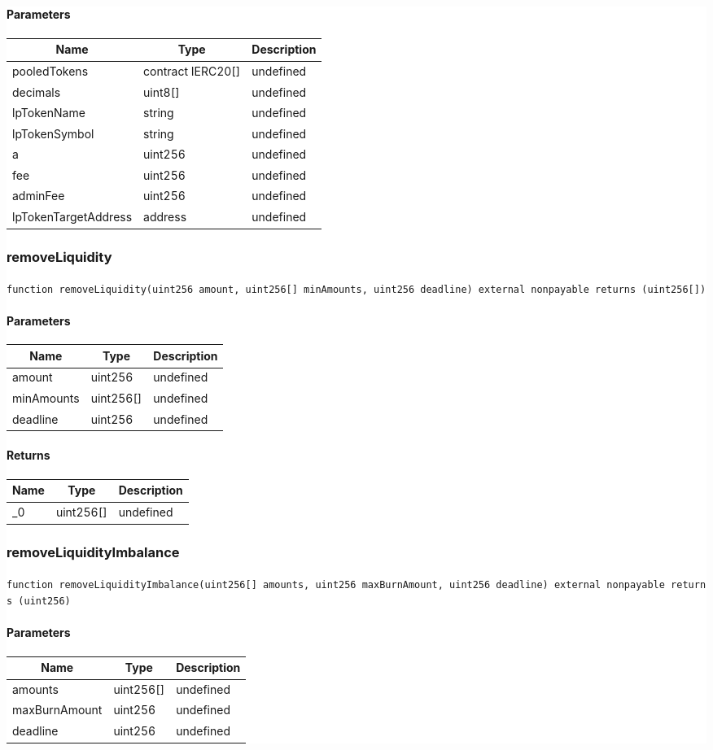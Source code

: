 #### Parameters

| Name                 | Type               | Description |
| -------------------- | ------------------ | ----------- |
| pooledTokens         | contract IERC20\[] | undefined   |
| decimals             | uint8\[]           | undefined   |
| lpTokenName          | string             | undefined   |
| lpTokenSymbol        | string             | undefined   |
| a                    | uint256            | undefined   |
| fee                  | uint256            | undefined   |
| adminFee             | uint256            | undefined   |
| lpTokenTargetAddress | address            | undefined   |

### removeLiquidity

```solidity
function removeLiquidity(uint256 amount, uint256[] minAmounts, uint256 deadline) external nonpayable returns (uint256[])
```

#### Parameters

| Name       | Type       | Description |
| ---------- | ---------- | ----------- |
| amount     | uint256    | undefined   |
| minAmounts | uint256\[] | undefined   |
| deadline   | uint256    | undefined   |

#### Returns

| Name | Type       | Description |
| ---- | ---------- | ----------- |
| \_0  | uint256\[] | undefined   |

### removeLiquidityImbalance

```solidity
function removeLiquidityImbalance(uint256[] amounts, uint256 maxBurnAmount, uint256 deadline) external nonpayable returns (uint256)
```

#### Parameters

| Name          | Type       | Description |
| ------------- | ---------- | ----------- |
| amounts       | uint256\[] | undefined   |
| maxBurnAmount | uint256    | undefined   |
| deadline      | uint256    | undefined   |
